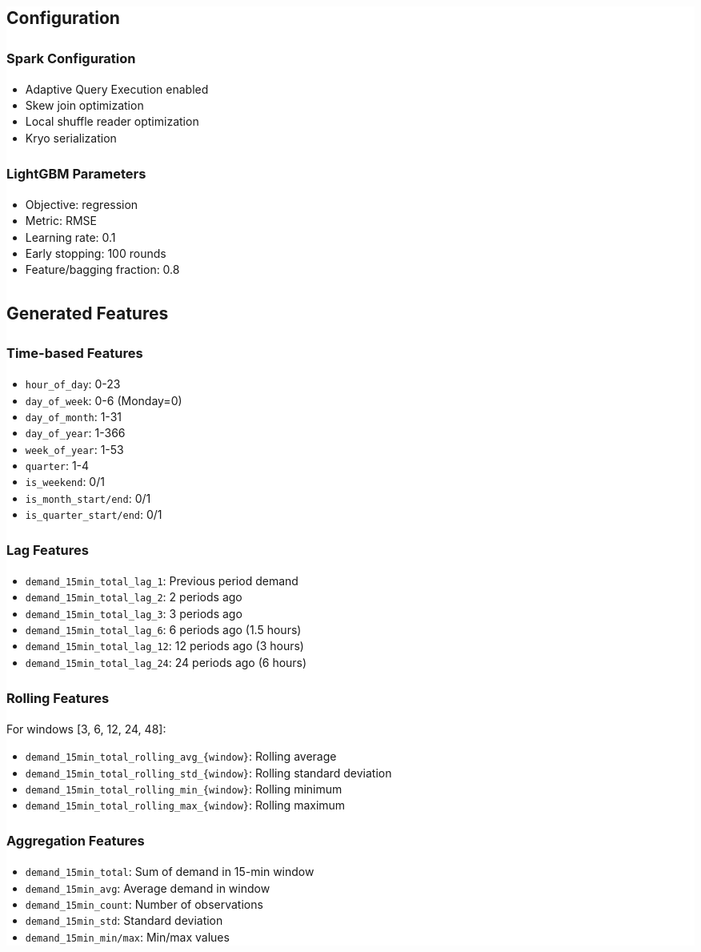 ## Configuration

### Spark Configuration
- Adaptive Query Execution enabled
- Skew join optimization
- Local shuffle reader optimization
- Kryo serialization

### LightGBM Parameters
- Objective: regression
- Metric: RMSE
- Learning rate: 0.1
- Early stopping: 100 rounds
- Feature/bagging fraction: 0.8

## Generated Features

### Time-based Features
- `hour_of_day`: 0-23
- `day_of_week`: 0-6 (Monday=0)
- `day_of_month`: 1-31
- `day_of_year`: 1-366
- `week_of_year`: 1-53
- `quarter`: 1-4
- `is_weekend`: 0/1
- `is_month_start/end`: 0/1
- `is_quarter_start/end`: 0/1

### Lag Features
- `demand_15min_total_lag_1`: Previous period demand
- `demand_15min_total_lag_2`: 2 periods ago
- `demand_15min_total_lag_3`: 3 periods ago
- `demand_15min_total_lag_6`: 6 periods ago (1.5 hours)
- `demand_15min_total_lag_12`: 12 periods ago (3 hours)
- `demand_15min_total_lag_24`: 24 periods ago (6 hours)

### Rolling Features
For windows [3, 6, 12, 24, 48]:
- `demand_15min_total_rolling_avg_{window}`: Rolling average
- `demand_15min_total_rolling_std_{window}`: Rolling standard deviation
- `demand_15min_total_rolling_min_{window}`: Rolling minimum
- `demand_15min_total_rolling_max_{window}`: Rolling maximum

### Aggregation Features
- `demand_15min_total`: Sum of demand in 15-min window
- `demand_15min_avg`: Average demand in window
- `demand_15min_count`: Number of observations
- `demand_15min_std`: Standard deviation
- `demand_15min_min/max`: Min/max values
